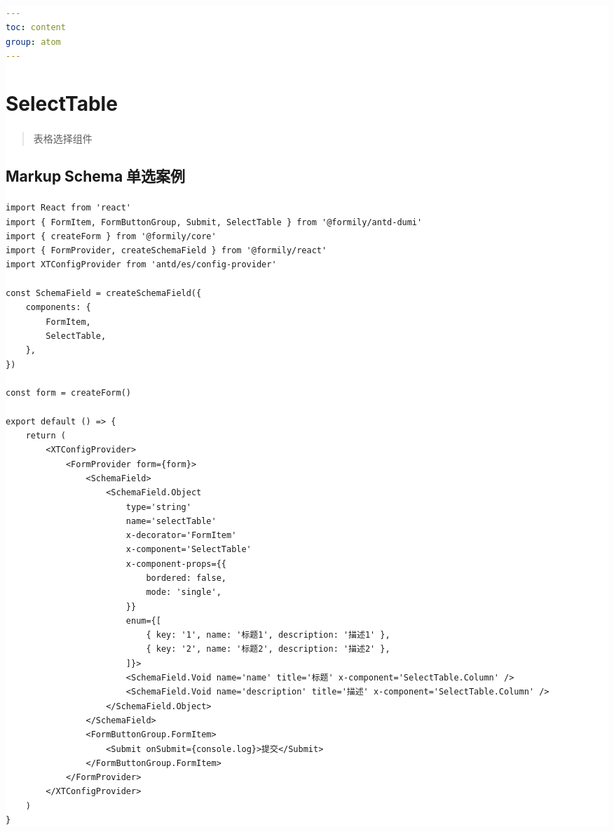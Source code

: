 ```yaml
---
toc: content
group: atom
---
```


# SelectTable

> 表格选择组件

## Markup Schema 单选案例

```tsx
import React from 'react'
import { FormItem, FormButtonGroup, Submit, SelectTable } from '@formily/antd-dumi'
import { createForm } from '@formily/core'
import { FormProvider, createSchemaField } from '@formily/react'
import XTConfigProvider from 'antd/es/config-provider'

const SchemaField = createSchemaField({
	components: {
		FormItem,
		SelectTable,
	},
})

const form = createForm()

export default () => {
	return (
		<XTConfigProvider>
			<FormProvider form={form}>
				<SchemaField>
					<SchemaField.Object
						type='string'
						name='selectTable'
						x-decorator='FormItem'
						x-component='SelectTable'
						x-component-props={{
							bordered: false,
							mode: 'single',
						}}
						enum={[
							{ key: '1', name: '标题1', description: '描述1' },
							{ key: '2', name: '标题2', description: '描述2' },
						]}>
						<SchemaField.Void name='name' title='标题' x-component='SelectTable.Column' />
						<SchemaField.Void name='description' title='描述' x-component='SelectTable.Column' />
					</SchemaField.Object>
				</SchemaField>
				<FormButtonGroup.FormItem>
					<Submit onSubmit={console.log}>提交</Submit>
				</FormButtonGroup.FormItem>
			</FormProvider>
		</XTConfigProvider>
	)
}
```
